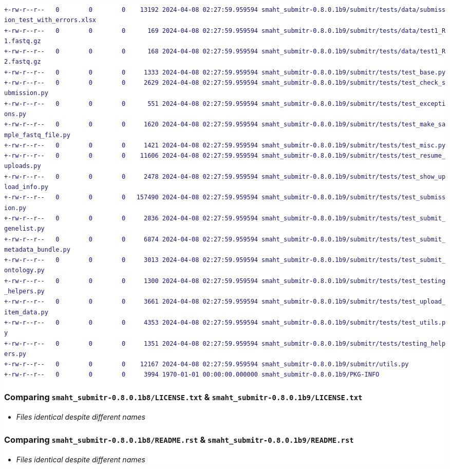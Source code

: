 ```diff
+-rw-r--r--   0        0        0    13192 2024-04-08 02:27:59.959594 smaht_submitr-0.8.0.1b9/submitr/tests/data/submission_test_with_errors.xlsx
+-rw-r--r--   0        0        0      169 2024-04-08 02:27:59.959594 smaht_submitr-0.8.0.1b9/submitr/tests/data/test1_R1.fastq.gz
+-rw-r--r--   0        0        0      168 2024-04-08 02:27:59.959594 smaht_submitr-0.8.0.1b9/submitr/tests/data/test1_R2.fastq.gz
+-rw-r--r--   0        0        0     1333 2024-04-08 02:27:59.959594 smaht_submitr-0.8.0.1b9/submitr/tests/test_base.py
+-rw-r--r--   0        0        0     2629 2024-04-08 02:27:59.959594 smaht_submitr-0.8.0.1b9/submitr/tests/test_check_submission.py
+-rw-r--r--   0        0        0      551 2024-04-08 02:27:59.959594 smaht_submitr-0.8.0.1b9/submitr/tests/test_exceptions.py
+-rw-r--r--   0        0        0     1620 2024-04-08 02:27:59.959594 smaht_submitr-0.8.0.1b9/submitr/tests/test_make_sample_fastq_file.py
+-rw-r--r--   0        0        0     1421 2024-04-08 02:27:59.959594 smaht_submitr-0.8.0.1b9/submitr/tests/test_misc.py
+-rw-r--r--   0        0        0    11606 2024-04-08 02:27:59.959594 smaht_submitr-0.8.0.1b9/submitr/tests/test_resume_uploads.py
+-rw-r--r--   0        0        0     2478 2024-04-08 02:27:59.959594 smaht_submitr-0.8.0.1b9/submitr/tests/test_show_upload_info.py
+-rw-r--r--   0        0        0   157490 2024-04-08 02:27:59.959594 smaht_submitr-0.8.0.1b9/submitr/tests/test_submission.py
+-rw-r--r--   0        0        0     2836 2024-04-08 02:27:59.959594 smaht_submitr-0.8.0.1b9/submitr/tests/test_submit_genelist.py
+-rw-r--r--   0        0        0     6874 2024-04-08 02:27:59.959594 smaht_submitr-0.8.0.1b9/submitr/tests/test_submit_metadata_bundle.py
+-rw-r--r--   0        0        0     3013 2024-04-08 02:27:59.959594 smaht_submitr-0.8.0.1b9/submitr/tests/test_submit_ontology.py
+-rw-r--r--   0        0        0     1300 2024-04-08 02:27:59.959594 smaht_submitr-0.8.0.1b9/submitr/tests/test_testing_helpers.py
+-rw-r--r--   0        0        0     3661 2024-04-08 02:27:59.959594 smaht_submitr-0.8.0.1b9/submitr/tests/test_upload_item_data.py
+-rw-r--r--   0        0        0     4353 2024-04-08 02:27:59.959594 smaht_submitr-0.8.0.1b9/submitr/tests/test_utils.py
+-rw-r--r--   0        0        0     1351 2024-04-08 02:27:59.959594 smaht_submitr-0.8.0.1b9/submitr/tests/testing_helpers.py
+-rw-r--r--   0        0        0    12167 2024-04-08 02:27:59.959594 smaht_submitr-0.8.0.1b9/submitr/utils.py
+-rw-r--r--   0        0        0     3994 1970-01-01 00:00:00.000000 smaht_submitr-0.8.0.1b9/PKG-INFO
```

### Comparing `smaht_submitr-0.8.0.1b8/LICENSE.txt` & `smaht_submitr-0.8.0.1b9/LICENSE.txt`

 * *Files identical despite different names*

### Comparing `smaht_submitr-0.8.0.1b8/README.rst` & `smaht_submitr-0.8.0.1b9/README.rst`

 * *Files identical despite different names*
